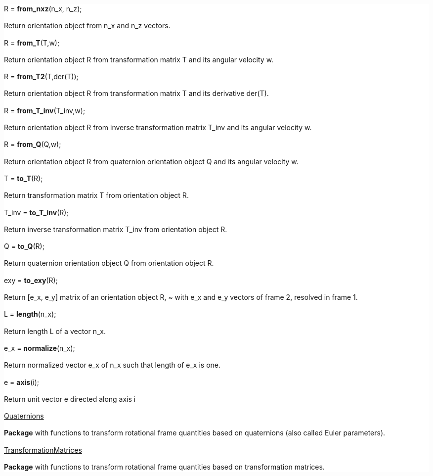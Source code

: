 R = **from\_nxz**(n\_x, n\_z);

Return orientation object from n\_x and n\_z vectors.

R = **from\_T**(T,w);

Return orientation object R from transformation matrix T and its angular
velocity w.

R = **from\_T2**(T,der(T));

Return orientation object R from transformation matrix T and its
derivative der(T).

R = **from\_T\_inv**(T\_inv,w);

Return orientation object R from inverse transformation matrix T\_inv
and its angular velocity w.

R = **from\_Q**(Q,w);

Return orientation object R from quaternion orientation object Q and its
angular velocity w.

T = **to\_T**(R);

Return transformation matrix T from orientation object R.

T\_inv = **to\_T\_inv**(R);

Return inverse transformation matrix T\_inv from orientation object R.

Q = **to\_Q**(R);

Return quaternion orientation object Q from orientation object R.

exy = **to\_exy**(R);

Return [e\_x, e\_y] matrix of an orientation object R,
  ~ with e\_x and e\_y vectors of frame 2, resolved in frame 1.

L = **length**(n\_x);

Return length L of a vector n\_x.

e\_x = **normalize**(n\_x);

Return normalized vector e\_x of n\_x such that length of e\_x is one.

e = **axis**(i);

Return unit vector e directed along axis i

[Quaternions](Modelica_Mechanics_MultiBody_Frames_Quaternions.html#Modelica.Mechanics.MultiBody.Frames.Quaternions)

**Package** with functions to transform rotational frame quantities
based on quaternions (also called Euler parameters).

[TransformationMatrices](Modelica_Mechanics_MultiBody_Frames_TransformationMatrices.html#Modelica.Mechanics.MultiBody.Frames.TransformationMatrices)

**Package** with functions to transform rotational frame quantities
based on transformation matrices.
